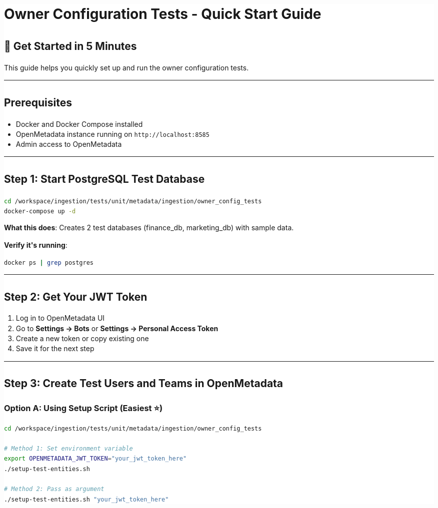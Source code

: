 # Owner Configuration Tests - Quick Start Guide

## 🚀 Get Started in 5 Minutes

This guide helps you quickly set up and run the owner configuration tests.

---

## Prerequisites

- Docker and Docker Compose installed
- OpenMetadata instance running on `http://localhost:8585`
- Admin access to OpenMetadata

---

## Step 1: Start PostgreSQL Test Database

```bash
cd /workspace/ingestion/tests/unit/metadata/ingestion/owner_config_tests
docker-compose up -d
```

**What this does**: Creates 2 test databases (finance_db, marketing_db) with sample data.

**Verify it's running**:
```bash
docker ps | grep postgres
```

---
## Step 2: Get Your JWT Token

1. Log in to OpenMetadata UI
2. Go to **Settings → Bots** or **Settings → Personal Access Token**
3. Create a new token or copy existing one
4. Save it for the next step

---
## Step 3: Create Test Users and Teams in OpenMetadata

### Option A: Using Setup Script (Easiest ⭐)

```bash
cd /workspace/ingestion/tests/unit/metadata/ingestion/owner_config_tests

# Method 1: Set environment variable
export OPENMETADATA_JWT_TOKEN="your_jwt_token_here"
./setup-test-entities.sh

# Method 2: Pass as argument
./setup-test-entities.sh "your_jwt_token_here"
```
